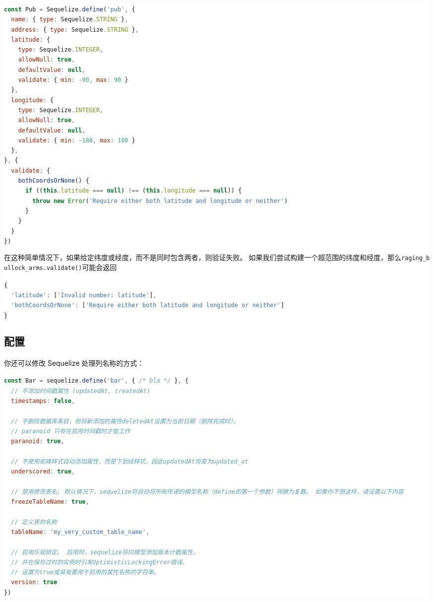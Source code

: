```js
const Pub = Sequelize.define('pub', {
  name: { type: Sequelize.STRING },
  address: { type: Sequelize.STRING },
  latitude: {
    type: Sequelize.INTEGER,
    allowNull: true,
    defaultValue: null,
    validate: { min: -90, max: 90 }
  },
  longitude: {
    type: Sequelize.INTEGER,
    allowNull: true,
    defaultValue: null,
    validate: { min: -180, max: 180 }
  },
}, {
  validate: {
    bothCoordsOrNone() {
      if ((this.latitude === null) !== (this.longitude === null)) {
        throw new Error('Require either both latitude and longitude or neither')
      }
    }
  }
})
```

在这种简单情况下，如果给定纬度或经度，而不是同时包含两者，则验证失败。 如果我们尝试构建一个超范围的纬度和经度，那么`raging_bullock_arms.validate()`可能会返回

```js
{
  'latitude': ['Invalid number: latitude'],
  'bothCoordsOrNone': ['Require either both latitude and longitude or neither']
}
```

## 配置

你还可以修改 Sequelize 处理列名称的方式：

```js
const Bar = sequelize.define('bar', { /* bla */ }, {
  // 不添加时间戳属性 (updatedAt, createdAt)
  timestamps: false,

  // 不删除数据库条目，但将新添加的属性deletedAt设置为当前日期（删除完成时）。 
  // paranoid 只有在启用时间戳时才能工作
  paranoid: true,

  // 不使用驼峰样式自动添加属性，而是下划线样式，因此updatedAt将变为updated_at
  underscored: true,

  // 禁用修改表名; 默认情况下，sequelize将自动将所有传递的模型名称（define的第一个参数）转换为复数。 如果你不想这样，请设置以下内容
  freezeTableName: true,

  // 定义表的名称
  tableName: 'my_very_custom_table_name',

  // 启用乐观锁定。 启用时，sequelize将向模型添加版本计数属性，
  // 并在保存过时的实例时引发OptimisticLockingError错误。
  // 设置为true或具有要用于启用的属性名称的字符串。
  version: true
})
```


[0]: /manual/tutorial/models-definition.html#configuration
[3]: https://github.com/chriso/validator.js
[5]: /docs/final/misc#asynchronicity
[6]: http://bluebirdjs.com/docs/api/spread.html